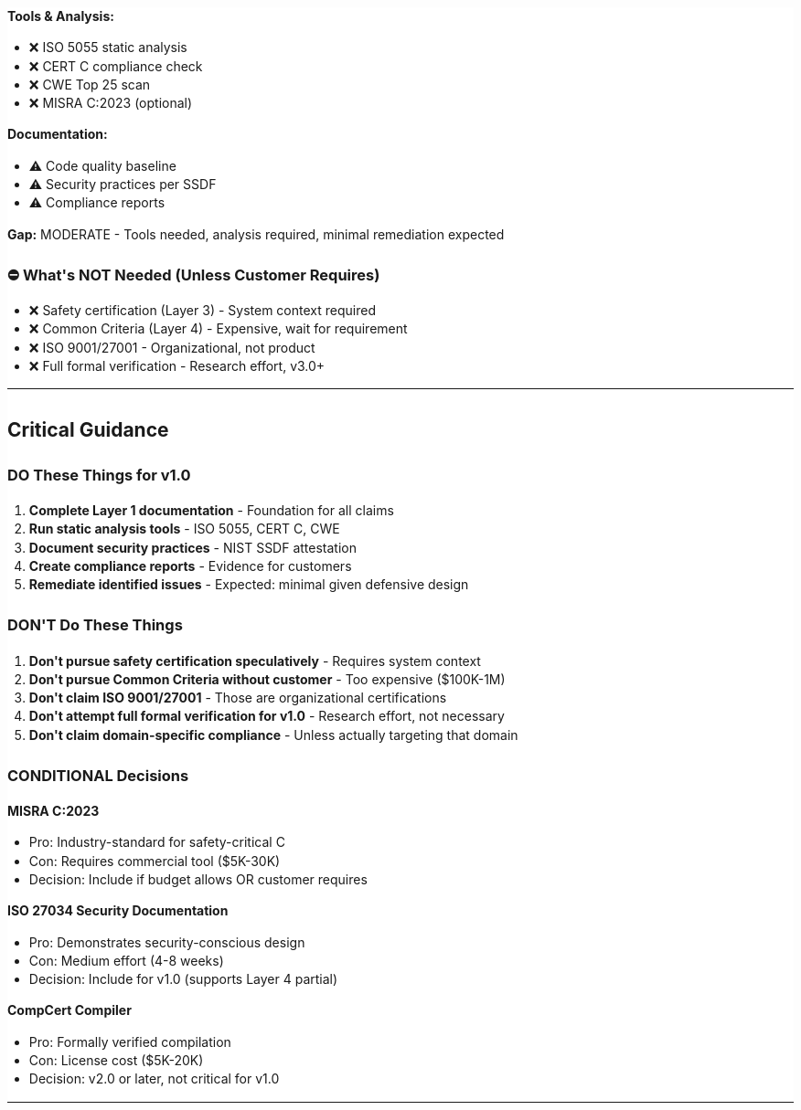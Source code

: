 **Tools & Analysis:**
- ❌ ISO 5055 static analysis
- ❌ CERT C compliance check
- ❌ CWE Top 25 scan
- ❌ MISRA C:2023 (optional)

**Documentation:**
- ⚠️ Code quality baseline
- ⚠️ Security practices per SSDF
- ⚠️ Compliance reports

**Gap:** MODERATE - Tools needed, analysis required, minimal remediation expected

### ⛔ What's NOT Needed (Unless Customer Requires)

- ❌ Safety certification (Layer 3) - System context required
- ❌ Common Criteria (Layer 4) - Expensive, wait for requirement
- ❌ ISO 9001/27001 - Organizational, not product
- ❌ Full formal verification - Research effort, v3.0+

---

## Critical Guidance

### DO These Things for v1.0

1. **Complete Layer 1 documentation** - Foundation for all claims
2. **Run static analysis tools** - ISO 5055, CERT C, CWE
3. **Document security practices** - NIST SSDF attestation
4. **Create compliance reports** - Evidence for customers
5. **Remediate identified issues** - Expected: minimal given defensive design

### DON'T Do These Things

1. **Don't pursue safety certification speculatively** - Requires system context
2. **Don't pursue Common Criteria without customer** - Too expensive ($100K-1M)
3. **Don't claim ISO 9001/27001** - Those are organizational certifications
4. **Don't attempt full formal verification for v1.0** - Research effort, not necessary
5. **Don't claim domain-specific compliance** - Unless actually targeting that domain

### CONDITIONAL Decisions

**MISRA C:2023**
- Pro: Industry-standard for safety-critical C
- Con: Requires commercial tool ($5K-30K)
- Decision: Include if budget allows OR customer requires

**ISO 27034 Security Documentation**
- Pro: Demonstrates security-conscious design
- Con: Medium effort (4-8 weeks)
- Decision: Include for v1.0 (supports Layer 4 partial)

**CompCert Compiler**
- Pro: Formally verified compilation
- Con: License cost ($5K-20K)
- Decision: v2.0 or later, not critical for v1.0

---